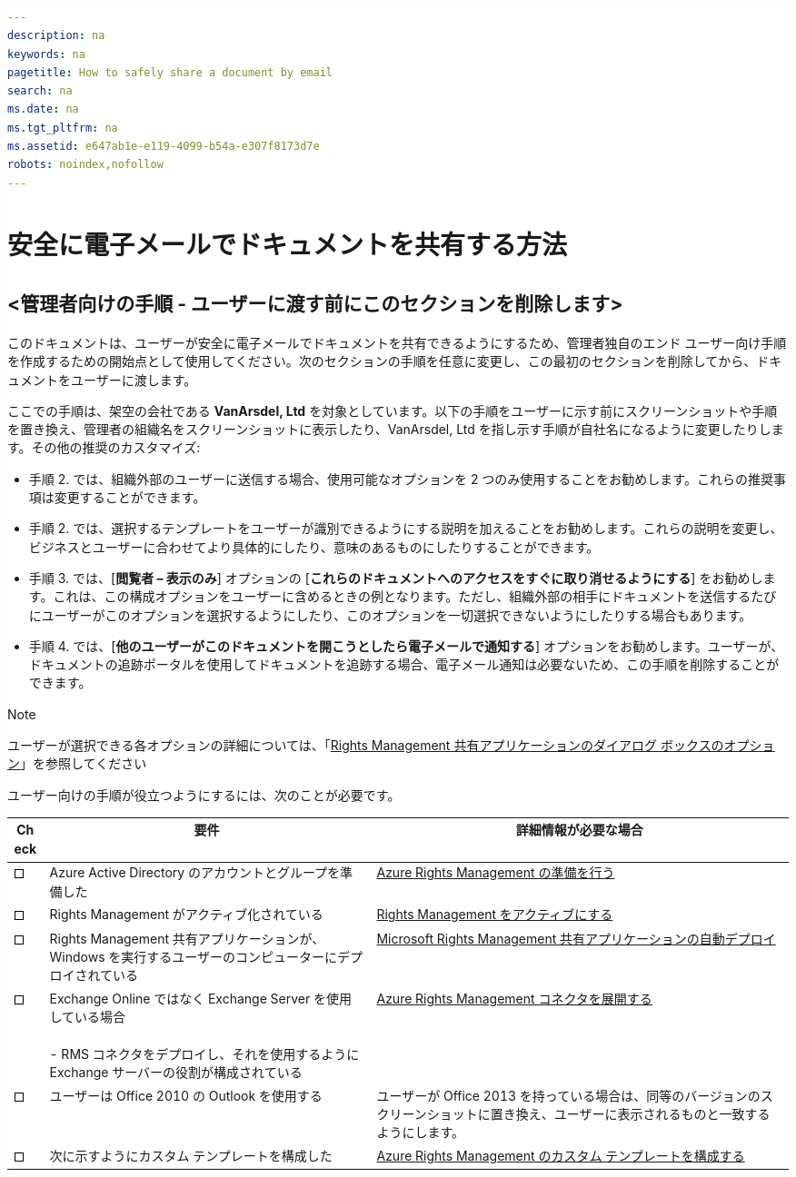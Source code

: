 ```yaml
---
description: na
keywords: na
pagetitle: How to safely share a document by email
search: na
ms.date: na
ms.tgt_pltfrm: na
ms.assetid: e647ab1e-e119-4099-b54a-e307f8173d7e
robots: noindex,nofollow
---
```

# 安全に電子メールでドキュメントを共有する方法

## &lt;管理者向けの手順 - ユーザーに渡す前にこのセクションを削除します&gt;
このドキュメントは、ユーザーが安全に電子メールでドキュメントを共有できるようにするため、管理者独自のエンド ユーザー向け手順を作成するための開始点として使用してください。次のセクションの手順を任意に変更し、この最初のセクションを削除してから、ドキュメントをユーザーに渡します。

ここでの手順は、架空の会社である **VanArsdel, Ltd** を対象としています。以下の手順をユーザーに示す前にスクリーンショットや手順を置き換え、管理者の組織名をスクリーンショットに表示したり、VanArsdel, Ltd を指し示す手順が自社名になるように変更したりします。その他の推奨のカスタマイズ:

-   手順 2. では、組織外部のユーザーに送信する場合、使用可能なオプションを 2 つのみ使用することをお勧めします。これらの推奨事項は変更することができます。

-   手順 2. では、選択するテンプレートをユーザーが識別できるようにする説明を加えることをお勧めします。これらの説明を変更し、ビジネスとユーザーに合わせてより具体的にしたり、意味のあるものにしたりすることができます。

-   手順 3. では、[**閲覧者 – 表示のみ**] オプションの [**これらのドキュメントへのアクセスをすぐに取り消せるようにする**] をお勧めします。これは、この構成オプションをユーザーに含めるときの例となります。ただし、組織外部の相手にドキュメントを送信するたびにユーザーがこのオプションを選択するようにしたり、このオプションを一切選択できないようにしたりする場合もあります。

-   手順 4. では、[**他のユーザーがこのドキュメントを開こうとしたら電子メールで通知する**] オプションをお勧めします。ユーザーが、ドキュメントの追跡ポータルを使用してドキュメントを追跡する場合、電子メール通知は必要ないため、この手順を削除することができます。

> [!NOTE]
> ユーザーが選択できる各オプションの詳細については、「[Rights Management 共有アプリケーションのダイアログ ボックスのオプション](https://technet.microsoft.com/library/dn574738.aspx)」を参照してください

ユーザー向けの手順が役立つようにするには、次のことが必要です。

|Check|要件|詳細情報が必要な場合|
|---------|------|--------------|
|![](../Image/4d269a30-a873-45c5-87de-30ee6558e7b0.gif)|Azure Active Directory のアカウントとグループを準備した|[Azure Rights Management の準備を行う](https://technet.microsoft.com/library/jj585029.aspx)|
|![](../Image/4d269a30-a873-45c5-87de-30ee6558e7b0.gif)|Rights Management がアクティブ化されている|[Rights Management をアクティブにする](https://technet.microsoft.com/library/jj658941.aspx)|
|![](../Image/4d269a30-a873-45c5-87de-30ee6558e7b0.gif)|Rights Management 共有アプリケーションが、Windows を実行するユーザーのコンピューターにデプロイされている|[Microsoft Rights Management 共有アプリケーションの自動デプロイ](https://technet.microsoft.com/library/dn339003%28v=ws.10%29.aspx)|
|![](../Image/4d269a30-a873-45c5-87de-30ee6558e7b0.gif)|Exchange Online ではなく Exchange Server を使用している場合<br /><br />-   RMS コネクタをデプロイし、それを使用するように Exchange サーバーの役割が構成されている|[Azure Rights Management コネクタを展開する](https://technet.microsoft.com/library/dn375964.aspx)|
|![](../Image/4d269a30-a873-45c5-87de-30ee6558e7b0.gif)|ユーザーは Office 2010 の Outlook を使用する|ユーザーが Office 2013 を持っている場合は、同等のバージョンのスクリーンショットに置き換え、ユーザーに表示されるものと一致するようにします。|
|![](../Image/4d269a30-a873-45c5-87de-30ee6558e7b0.gif)|次に示すようにカスタム テンプレートを構成した|[Azure Rights Management のカスタム テンプレートを構成する](https://technet.microsoft.com/library/dn642472.aspx)|

